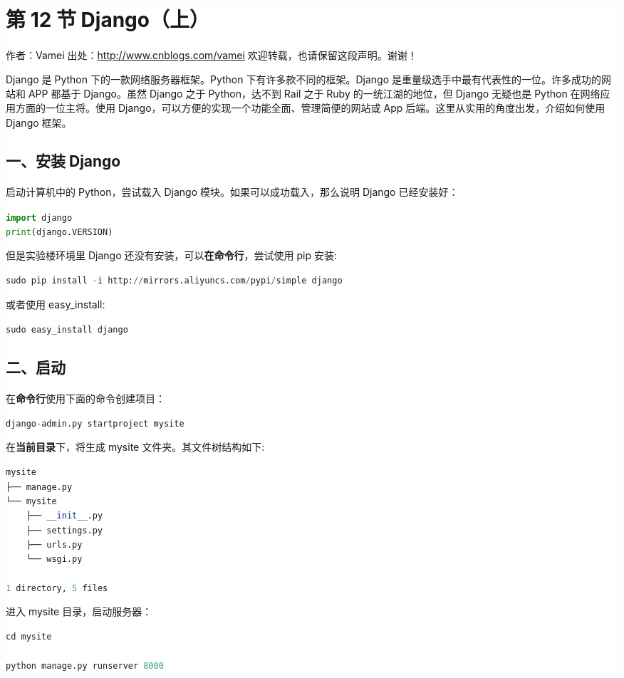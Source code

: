 # 第 12 节 Django（上）

作者：Vamei 出处：http://www.cnblogs.com/vamei 欢迎转载，也请保留这段声明。谢谢！

Django 是 Python 下的一款网络服务器框架。Python 下有许多款不同的框架。Django 是重量级选手中最有代表性的一位。许多成功的网站和 APP 都基于 Django。虽然 Django 之于 Python，达不到 Rail 之于 Ruby 的一统江湖的地位，但 Django 无疑也是 Python 在网络应用方面的一位主将。使用 Django，可以方便的实现一个功能全面、管理简便的网站或 App 后端。这里从实用的角度出发，介绍如何使用 Django 框架。

## 一、安装 Django

启动计算机中的 Python，尝试载入 Django 模块。如果可以成功载入，那么说明 Django 已经安装好：

```py
import django
print(django.VERSION) 
```

但是实验楼环境里 Django 还没有安装，可以**在命令行**，尝试使用 pip 安装:

```py
sudo pip install -i http://mirrors.aliyuncs.com/pypi/simple django 
```

或者使用 easy_install:

```py
sudo easy_install django 
```

## 二、启动

在**命令行**使用下面的命令创建项目：

```py
django-admin.py startproject mysite 
```

在**当前目录**下，将生成 mysite 文件夹。其文件树结构如下:

```py
mysite
├── manage.py
└── mysite
    ├── __init__.py
    ├── settings.py
    ├── urls.py
    └── wsgi.py

1 directory, 5 files 
```

进入 mysite 目录，启动服务器：

```py
cd mysite

python manage.py runserver 8000 
```
